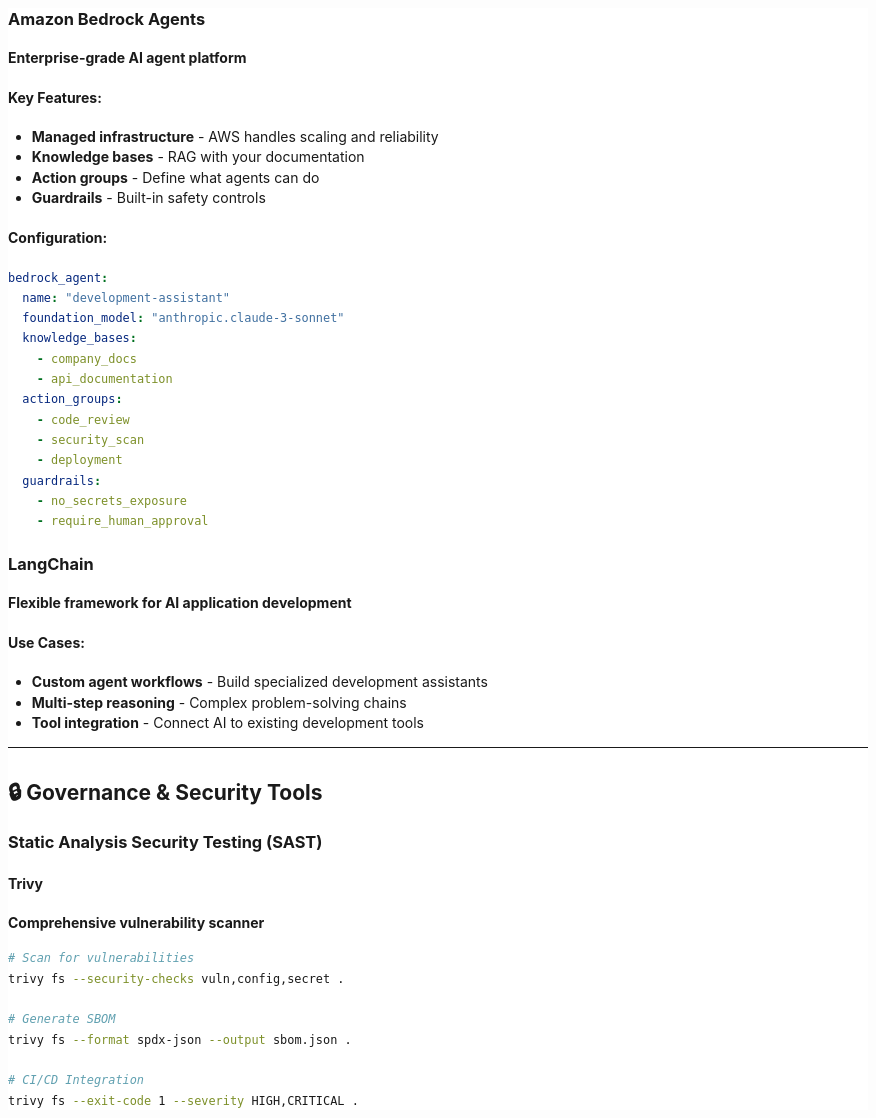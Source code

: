 ### Amazon Bedrock Agents
**Enterprise-grade AI agent platform**

#### Key Features:
- **Managed infrastructure** - AWS handles scaling and reliability
- **Knowledge bases** - RAG with your documentation
- **Action groups** - Define what agents can do
- **Guardrails** - Built-in safety controls

#### Configuration:
```yaml
bedrock_agent:
  name: "development-assistant"
  foundation_model: "anthropic.claude-3-sonnet"
  knowledge_bases:
    - company_docs
    - api_documentation
  action_groups:
    - code_review
    - security_scan
    - deployment
  guardrails:
    - no_secrets_exposure
    - require_human_approval
```

### LangChain
**Flexible framework for AI application development**

#### Use Cases:
- **Custom agent workflows** - Build specialized development assistants
- **Multi-step reasoning** - Complex problem-solving chains
- **Tool integration** - Connect AI to existing development tools

---

## 🔒 Governance & Security Tools

### Static Analysis Security Testing (SAST)

#### Trivy
**Comprehensive vulnerability scanner**

```bash
# Scan for vulnerabilities
trivy fs --security-checks vuln,config,secret .

# Generate SBOM
trivy fs --format spdx-json --output sbom.json .

# CI/CD Integration
trivy fs --exit-code 1 --severity HIGH,CRITICAL .
```
